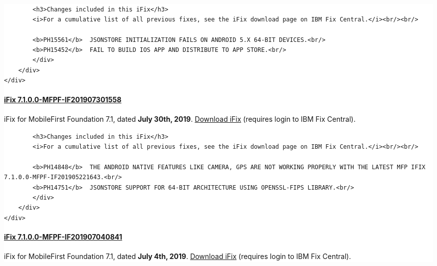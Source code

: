             <h3>Changes included in this iFix</h3>
            <i>For a cumulative list of all previous fixes, see the iFix download page on IBM Fix Central.</i><br/><br/>

            <b>PH15561</b>  JSONSTORE INITIALIZATION FAILS ON ANDROID 5.X 64-BIT DEVICES.<br/>
            <b>PH15452</b>  FAIL TO BUILD IOS APP AND DISTRIBUTE TO APP STORE.<br/>
            </div>
        </div>      
    </div>
</div>  

<div class="panel-group accordion" id="mfp-7.1-ifix-IF201907301558" role="tablist">
    <div class="panel panel-default">
        <div class="panel-heading" role="tab" id="mfp-ifix-IF201907301558">
            <h4 class="panel-title">
                <a role="button" data-toggle="collapse" data-parent="#mfp-7.1-ifix-IF201907301558" href="#collapse-mfp-ifix-IF201907301558" aria-expanded="true" aria-controls="collapse-mfp-ifix-IF201907301558"><b>iFix 7.1.0.0-MFPF-IF201907301558</b></a>
            </h4>
        </div>
        <div id="collapse-mfp-ifix-IF201907301558" class="panel-collapse collapse" role="tabpanel" aria-labelledby="mfp-ifix-IF201907301558">
            <div class="panel-body">
            iFix for MobileFirst Foundation 7.1, dated <b>July 30th, 2019</b>.
            <a href="http://www.ibm.com/support/fixcentral/swg/quickorder?parent=ibm%7EOther%2Bsoftware&product=ibm/Other+software/IBM+MobileFirst+Platform+Foundation&release=7.1.0.0&platform=All&function=all&source=fc">Download iFix</a> (requires login to IBM Fix Central).

            <h3>Changes included in this iFix</h3>
            <i>For a cumulative list of all previous fixes, see the iFix download page on IBM Fix Central.</i><br/><br/>

            <b>PH14848</b>  THE ANDROID NATIVE FEATURES LIKE CAMERA, GPS ARE NOT WORKING PROPERLY WITH THE LATEST MFP IFIX 7.1.0.0-MFPF-IF201905221643.<br/>
            <b>PH14751</b>  JSONSTORE SUPPORT FOR 64-BIT ARCHITECTURE USING OPENSSL-FIPS LIBRARY.<br/>
            </div>
        </div>      
    </div>
</div>   

<div class="panel-group accordion" id="mfp-7.1-ifix-IF201907040841" role="tablist">
    <div class="panel panel-default">
        <div class="panel-heading" role="tab" id="mfp-ifix-IF201907040841">
            <h4 class="panel-title">
                <a role="button" data-toggle="collapse" data-parent="#mfp-7.1-ifix-IF201907040841" href="#collapse-mfp-ifix-IF201907040841" aria-expanded="true" aria-controls="collapse-mfp-ifix-IF201907040841"><b>iFix 7.1.0.0-MFPF-IF201907040841</b></a>
            </h4>
        </div>
        <div id="collapse-mfp-ifix-IF201907040841" class="panel-collapse collapse" role="tabpanel" aria-labelledby="mfp-ifix-IF201907040841">
            <div class="panel-body">
            iFix for MobileFirst Foundation 7.1, dated <b>July 4th, 2019</b>.
            <a href="http://www.ibm.com/support/fixcentral/swg/quickorder?parent=ibm%7EOther%2Bsoftware&product=ibm/Other+software/IBM+MobileFirst+Platform+Foundation&release=7.1.0.0&platform=All&function=all&source=fc">Download iFix</a> (requires login to IBM Fix Central).
